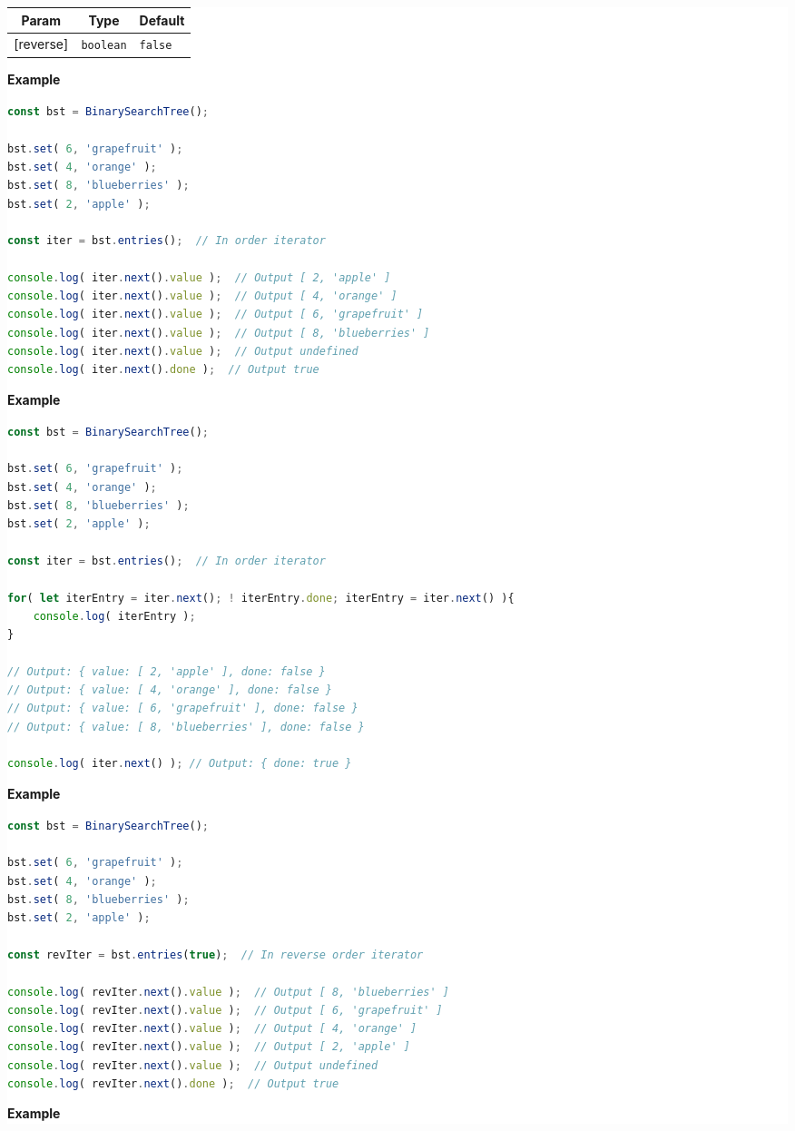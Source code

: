 
| Param | Type | Default |
| --- | --- | --- |
| [reverse] | <code>boolean</code> | <code>false</code> | 

**Example**  
```js
const bst = BinarySearchTree();

bst.set( 6, 'grapefruit' );
bst.set( 4, 'orange' );
bst.set( 8, 'blueberries' );
bst.set( 2, 'apple' );

const iter = bst.entries();  // In order iterator

console.log( iter.next().value );  // Output [ 2, 'apple' ]
console.log( iter.next().value );  // Output [ 4, 'orange' ]
console.log( iter.next().value );  // Output [ 6, 'grapefruit' ]
console.log( iter.next().value );  // Output [ 8, 'blueberries' ]
console.log( iter.next().value );  // Output undefined
console.log( iter.next().done );  // Output true
```
**Example**  
```js
const bst = BinarySearchTree();

bst.set( 6, 'grapefruit' );
bst.set( 4, 'orange' );
bst.set( 8, 'blueberries' );
bst.set( 2, 'apple' );

const iter = bst.entries();  // In order iterator

for( let iterEntry = iter.next(); ! iterEntry.done; iterEntry = iter.next() ){
    console.log( iterEntry );
}

// Output: { value: [ 2, 'apple' ], done: false }
// Output: { value: [ 4, 'orange' ], done: false }
// Output: { value: [ 6, 'grapefruit' ], done: false }
// Output: { value: [ 8, 'blueberries' ], done: false }

console.log( iter.next() );	// Output: { done: true }
```
**Example**  
```js
const bst = BinarySearchTree();

bst.set( 6, 'grapefruit' );
bst.set( 4, 'orange' );
bst.set( 8, 'blueberries' );
bst.set( 2, 'apple' );

const revIter = bst.entries(true);  // In reverse order iterator

console.log( revIter.next().value );  // Output [ 8, 'blueberries' ]
console.log( revIter.next().value );  // Output [ 6, 'grapefruit' ]
console.log( revIter.next().value );  // Output [ 4, 'orange' ]
console.log( revIter.next().value );  // Output [ 2, 'apple' ]
console.log( revIter.next().value );  // Output undefined
console.log( revIter.next().done );  // Output true
```
**Example**  
```js
```